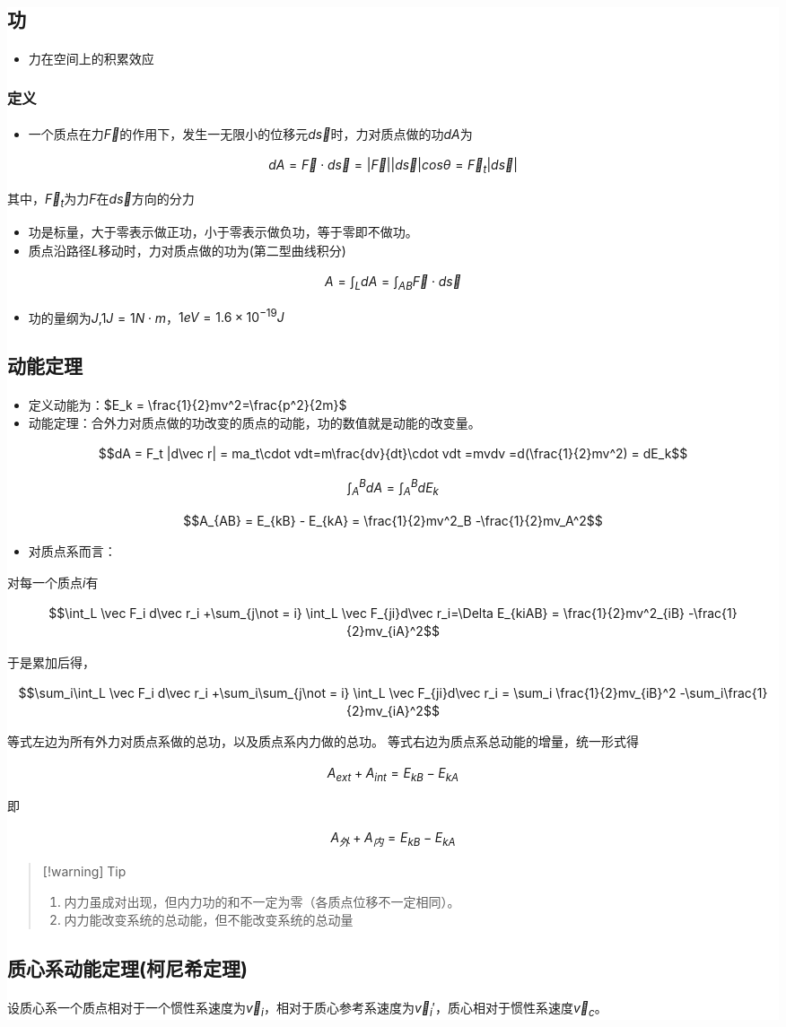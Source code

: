 
## 功

- 力在空间上的积累效应
### 定义

- 一个质点在力$\vec F$的作用下，发生一无限小的位移元$d\vec s$时，力对质点做的功$dA$为

$$dA = \vec F \cdot d\vec s = |\vec F||d\vec s|cos \theta = \vec F_t |d\vec s|$$

其中，$\vec F_t$为力$F$在$d\vec s$方向的分力
- 功是标量，大于零表示做正功，小于零表示做负功，等于零即不做功。
- 质点沿路径$L$移动时，力对质点做的功为(第二型曲线积分)

$$A=\int_L dA=\int_{AB}\vec F\cdot d\vec s$$

- 功的量纲为$J$,$1J = 1 N \cdot m$，$1eV = 1.6\times 10^{-19} J$

## 动能定理

- 定义动能为：$E_k = \frac{1}{2}mv^2=\frac{p^2}{2m}$
- 动能定理：合外力对质点做的功改变的质点的动能，功的数值就是动能的改变量。

$$dA = F_t |d\vec r| = ma_t\cdot vdt=m\frac{dv}{dt}\cdot vdt =mvdv =d(\frac{1}{2}mv^2) = dE_k$$

$$\int_A^BdA =\int_A^BdE_k$$

$$A_{AB} = E_{kB} - E_{kA} = \frac{1}{2}mv^2_B -\frac{1}{2}mv_A^2$$

- 对质点系而言：

对每一个质点$i$有

$$\int_L \vec F_i d\vec r_i +\sum_{j\not = i} \int_L \vec F_{ji}d\vec r_i=\Delta E_{kiAB} = \frac{1}{2}mv^2_{iB} -\frac{1}{2}mv_{iA}^2$$

于是累加后得，

$$\sum_i\int_L \vec F_i d\vec r_i +\sum_i\sum_{j\not = i} \int_L \vec F_{ji}d\vec r_i = \sum_i \frac{1}{2}mv_{iB}^2 -\sum_i\frac{1}{2}mv_{iA}^2$$

等式左边为所有外力对质点系做的总功，以及质点系内力做的总功。
等式右边为质点系总动能的增量，统一形式得

$$A_{ext}+A_{int} = E_{kB} - E_{kA}$$

即

$$A_{外}+A_{内} = E_{kB} - E_{kA}$$

> [!warning] Tip
> 1. 内力虽成对出现，但内力功的和不一定为零（各质点位移不一定相同）。
> 2. 内力能改变系统的总动能，但不能改变系统的总动量


## 质心系动能定理(柯尼希定理)

设质心系一个质点相对于一个惯性系速度为$\vec v_i$，相对于质心参考系速度为$\vec v_i'$，质心相对于惯性系速度$\vec v_c$。
